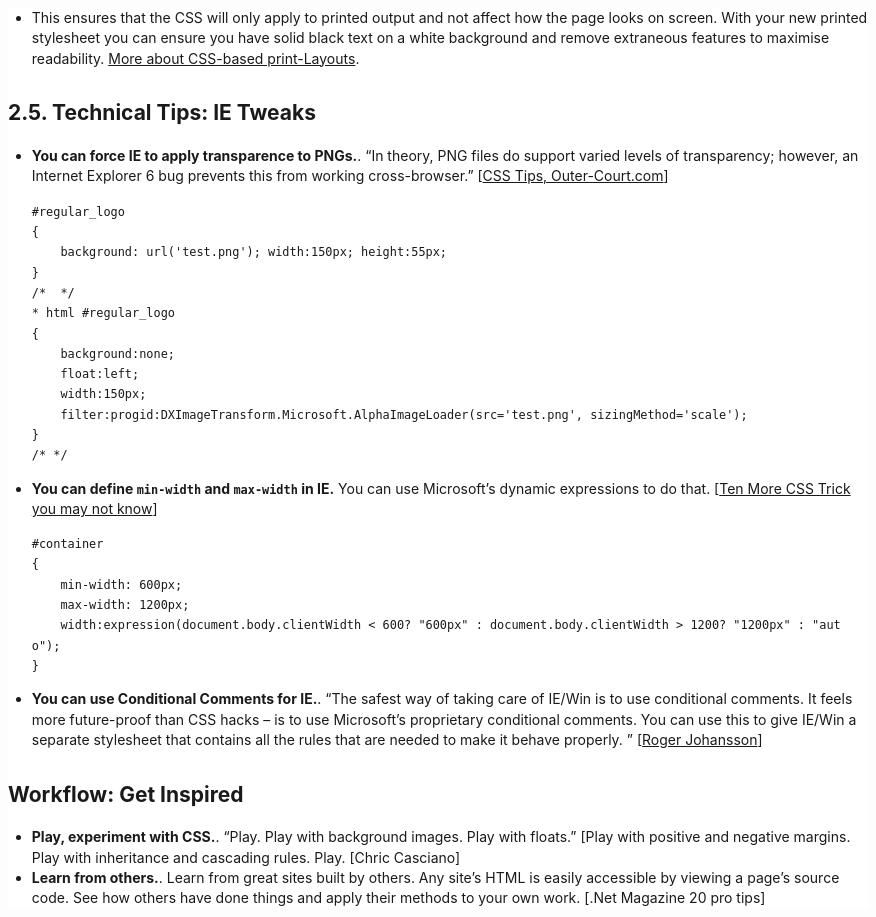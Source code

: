 *   This ensures that the CSS will only apply to printed output and not affect how the page looks on screen. With your new printed stylesheet you can ensure you have solid black text on a white background and remove extraneous features to maximise readability. [More about CSS-based print-Layouts](/2015/01/designing-for-print-with-css/).</p>

## 2.5\. Technical Tips: IE Tweaks

*   **You can force IE to apply transparence to PNGs.**.  “In theory, PNG files do support varied levels of transparency; however, an Internet Explorer 6 bug prevents this from working cross-browser.” [[CSS Tips, Outer-Court.com](https://blog.outer-court.com/archive/2007-03-30-n51.html)]

        #regular_logo
        {
        	background: url('test.png'); width:150px; height:55px;
        }
        /*  */
        * html #regular_logo
        {
        	background:none;
        	float:left;
        	width:150px;
        	filter:progid:DXImageTransform.Microsoft.AlphaImageLoader(src='test.png', sizingMethod='scale');
        }
        /* */

*   **You can define `min-width` and `max-width` in IE.** You can use Microsoft’s dynamic expressions to do that. [[Ten More CSS Trick you may not know](https://www.sitepoint.com/article/top-ten-css-tricks)]

        #container
        {
        	min-width: 600px;
        	max-width: 1200px;
        	width:expression(document.body.clientWidth < 600? "600px" : document.body.clientWidth > 1200? "1200px" : "auto");
        }

*   **You can use Conditional Comments for IE.**.  “The safest way of taking care of IE/Win is to use conditional comments. It feels more future-proof than CSS hacks – is to use Microsoft’s proprietary conditional comments. You can use this to give IE/Win a separate stylesheet that contains all the rules that are needed to make it behave properly. ” [[Roger Johansson](https://www.456bereastreet.com/archive/200503/css_tips_and_tricks_part_2/)]

    <pre class="html"><!--[if IE]>
    <link rel="stylesheet" type="text/css" href="ie.css" />
    <![endif]--></pre>

## Workflow: Get Inspired

*   **Play, experiment with CSS.**.  “Play. Play with background images. Play with floats.” [Play with positive and negative margins. Play with inheritance and cascading rules. Play. [Chric Casciano]
*   **Learn from others.**.  Learn from great sites built by others. Any site’s HTML is easily accessible by viewing a page’s source code. See how others have done things and apply their methods to your own work. [.Net Magazine 20 pro tips]

